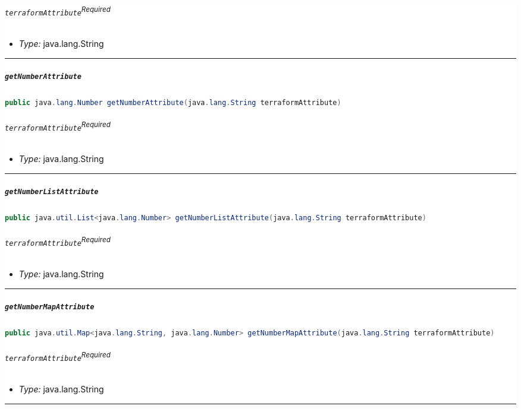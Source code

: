 ###### `terraformAttribute`<sup>Required</sup> <a name="terraformAttribute" id="@cdktf/provider-snowflake.taskGrant.TaskGrant.getListAttribute.parameter.terraformAttribute"></a>

- *Type:* java.lang.String

---

##### `getNumberAttribute` <a name="getNumberAttribute" id="@cdktf/provider-snowflake.taskGrant.TaskGrant.getNumberAttribute"></a>

```java
public java.lang.Number getNumberAttribute(java.lang.String terraformAttribute)
```

###### `terraformAttribute`<sup>Required</sup> <a name="terraformAttribute" id="@cdktf/provider-snowflake.taskGrant.TaskGrant.getNumberAttribute.parameter.terraformAttribute"></a>

- *Type:* java.lang.String

---

##### `getNumberListAttribute` <a name="getNumberListAttribute" id="@cdktf/provider-snowflake.taskGrant.TaskGrant.getNumberListAttribute"></a>

```java
public java.util.List<java.lang.Number> getNumberListAttribute(java.lang.String terraformAttribute)
```

###### `terraformAttribute`<sup>Required</sup> <a name="terraformAttribute" id="@cdktf/provider-snowflake.taskGrant.TaskGrant.getNumberListAttribute.parameter.terraformAttribute"></a>

- *Type:* java.lang.String

---

##### `getNumberMapAttribute` <a name="getNumberMapAttribute" id="@cdktf/provider-snowflake.taskGrant.TaskGrant.getNumberMapAttribute"></a>

```java
public java.util.Map<java.lang.String, java.lang.Number> getNumberMapAttribute(java.lang.String terraformAttribute)
```

###### `terraformAttribute`<sup>Required</sup> <a name="terraformAttribute" id="@cdktf/provider-snowflake.taskGrant.TaskGrant.getNumberMapAttribute.parameter.terraformAttribute"></a>

- *Type:* java.lang.String

---
